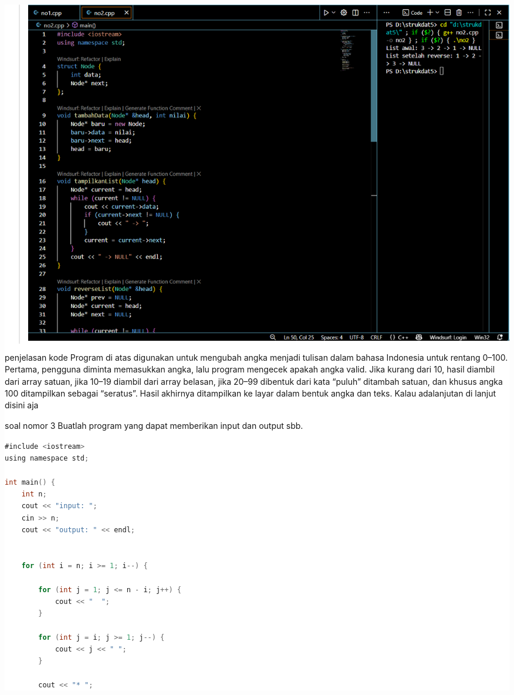 > ![Screenshot bagian x](output/no2.png)

penjelasan kode
Program di atas digunakan untuk mengubah angka menjadi tulisan dalam bahasa Indonesia untuk rentang 0–100. Pertama, pengguna diminta memasukkan angka, lalu program mengecek apakah angka valid. Jika kurang dari 10, hasil diambil dari array satuan, jika 10–19 diambil dari array belasan, jika 20–99 dibentuk dari kata “puluh” ditambah satuan, dan khusus angka 100 ditampilkan sebagai “seratus”. Hasil akhirnya ditampilkan ke layar dalam bentuk angka dan teks.
Kalau adalanjutan di lanjut disini aja

soal nomor 3
Buatlah program yang dapat memberikan input dan output sbb.

```go
#include <iostream>
using namespace std;

int main() {
    int n;
    cout << "input: ";
    cin >> n;
    cout << "output: " << endl;
    
    
    for (int i = n; i >= 1; i--) {

        for (int j = 1; j <= n - i; j++) {
            cout << "  ";
        }        
        
        for (int j = i; j >= 1; j--) {
            cout << j << " ";
        }
        
        cout << "* ";
```